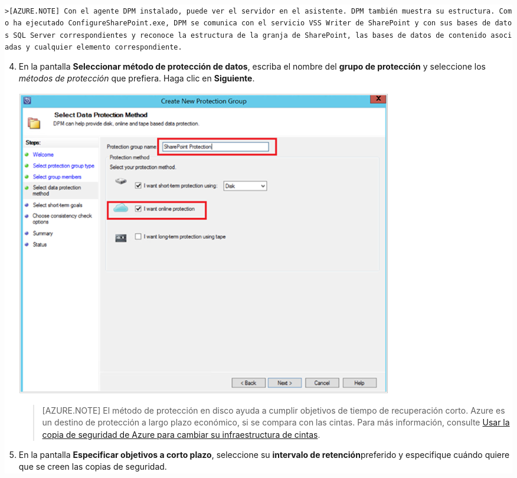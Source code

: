     >[AZURE.NOTE] Con el agente DPM instalado, puede ver el servidor en el asistente. DPM también muestra su estructura. Como ha ejecutado ConfigureSharePoint.exe, DPM se comunica con el servicio VSS Writer de SharePoint y con sus bases de datos SQL Server correspondientes y reconoce la estructura de la granja de SharePoint, las bases de datos de contenido asociadas y cualquier elemento correspondiente.

4. En la pantalla **Seleccionar método de protección de datos**, escriba el nombre del **grupo de protección** y seleccione los *métodos de protección* que prefiera. Haga clic en **Siguiente**.

    ![Seleccionar método de protección de datos](./media/backup-azure-backup-sharepoint/select-data-protection-method1.png)

    >[AZURE.NOTE] El método de protección en disco ayuda a cumplir objetivos de tiempo de recuperación corto. Azure es un destino de protección a largo plazo económico, si se compara con las cintas. Para más información, consulte [Usar la copia de seguridad de Azure para cambiar su infraestructura de cintas](https://azure.microsoft.com/documentation/articles/backup-azure-backup-cloud-as-tape/).

5. En la pantalla **Especificar objetivos a corto plazo**, seleccione su **intervalo de retención**preferido y especifique cuándo quiere que se creen las copias de seguridad.
